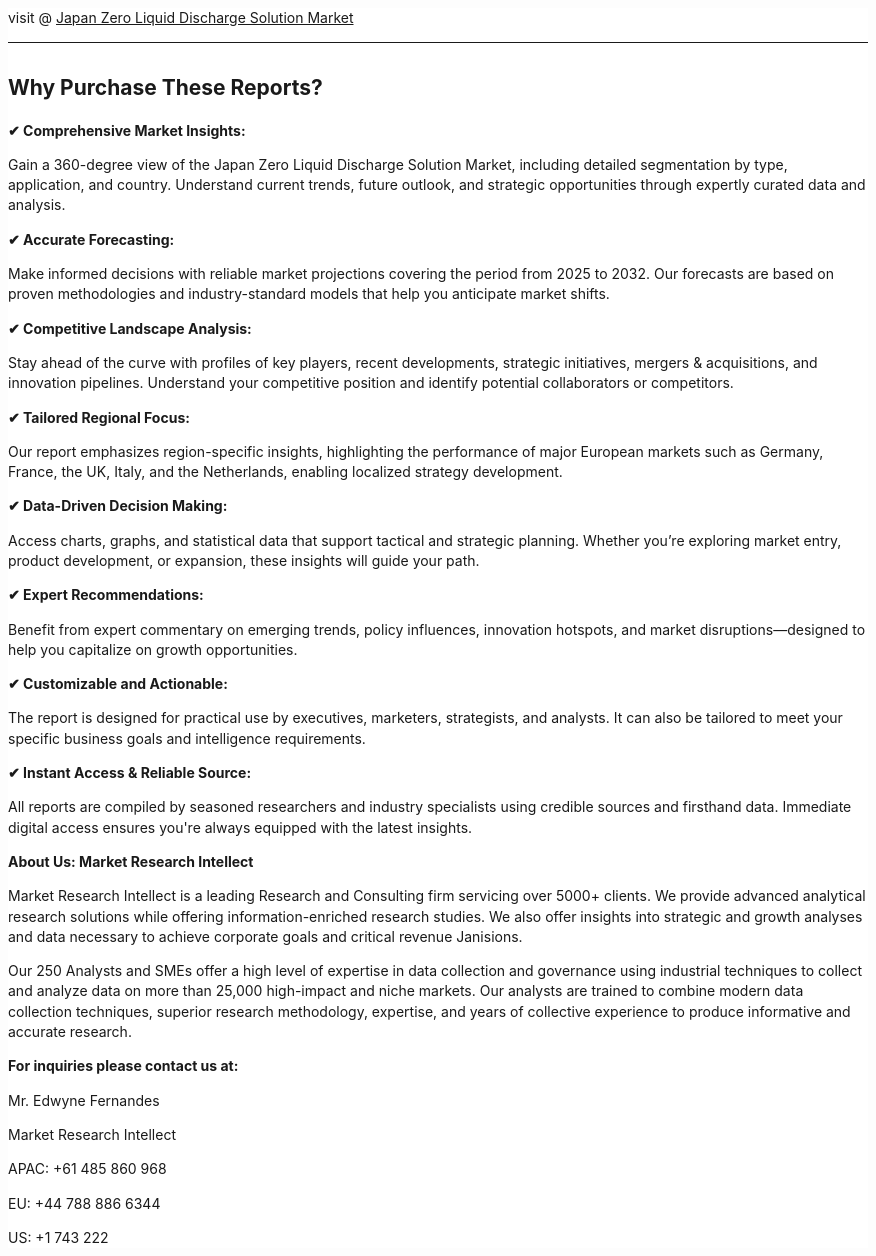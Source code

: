 visit&nbsp;@</strong>&nbsp;</span><span class="font-[700]"><a href="https://www.marketresearchintellect.com/product/global-zero-liquid-discharge-solution-market-size-and-forecast/?utm_source=Linkedin&utm_medium=846" target="_blank" data-tracking-control-name="article-ssr-frontend-pulse_little-text-block" data-tracking-will-navigate="" data-test-link="">Japan Zero Liquid Discharge Solution Market</a></span></p></blockquote><hr /><h2>Why Purchase These Reports?</h2><p><strong>✔ Comprehensive Market Insights:</strong></p><p>Gain a 360-degree view of the Japan Zero Liquid Discharge Solution Market, including detailed segmentation by type, application, and country. Understand current trends, future outlook, and strategic opportunities through expertly curated data and analysis.</p><p><strong>✔ Accurate Forecasting:</strong></p><p>Make informed decisions with reliable market projections covering the period from 2025 to 2032. Our forecasts are based on proven methodologies and industry-standard models that help you anticipate market shifts.</p><p><strong>✔ Competitive Landscape Analysis:</strong></p><p>Stay ahead of the curve with profiles of key players, recent developments, strategic initiatives, mergers &amp; acquisitions, and innovation pipelines. Understand your competitive position and identify potential collaborators or competitors.</p><p><strong>✔ Tailored Regional Focus:</strong></p><p>Our report emphasizes region-specific insights, highlighting the performance of major European markets such as Germany, France, the UK, Italy, and the Netherlands, enabling localized strategy development.</p><p><strong>✔ Data-Driven Decision Making:</strong></p><p>Access charts, graphs, and statistical data that support tactical and strategic planning. Whether you&rsquo;re exploring market entry, product development, or expansion, these insights will guide your path.</p><p><strong>✔ Expert Recommendations:</strong></p><p>Benefit from expert commentary on emerging trends, policy influences, innovation hotspots, and market disruptions&mdash;designed to help you capitalize on growth opportunities.</p><p><strong>✔ Customizable and Actionable:</strong></p><p>The report is designed for practical use by executives, marketers, strategists, and analysts. It can also be tailored to meet your specific business goals and intelligence requirements.</p><p><strong>✔ Instant Access &amp; Reliable Source:</strong></p><p>All reports are compiled by seasoned researchers and industry specialists using credible sources and firsthand data. Immediate digital access ensures you're always equipped with the latest insights.</p><p><strong><span class="font-[700]">About Us: Market Research Intellect</span></strong></p><p><span class="">Market Research Intellect is a leading Research and Consulting firm servicing over 5000+ clients. We provide advanced analytical research solutions while offering information-enriched research studies.&nbsp;</span>We also offer insights into strategic and growth analyses and data necessary to achieve corporate goals and critical revenue Janisions.</p><p><span class="">Our 250 Analysts and SMEs offer a high level of expertise in data collection and governance using industrial techniques to collect and analyze data on more than 25,000 high-impact and niche markets. Our analysts are trained to combine modern data collection techniques, superior research methodology, expertise, and years of collective experience to produce informative and accurate research.</span></p><p><strong>For inquiries please contact us at:</strong></p><p>Mr. Edwyne Fernandes</p><p>Market Research Intellect</p><p>APAC: +61 485 860 968</p><p>EU: +44 788 886 6344</p><p>US: +1 743 222